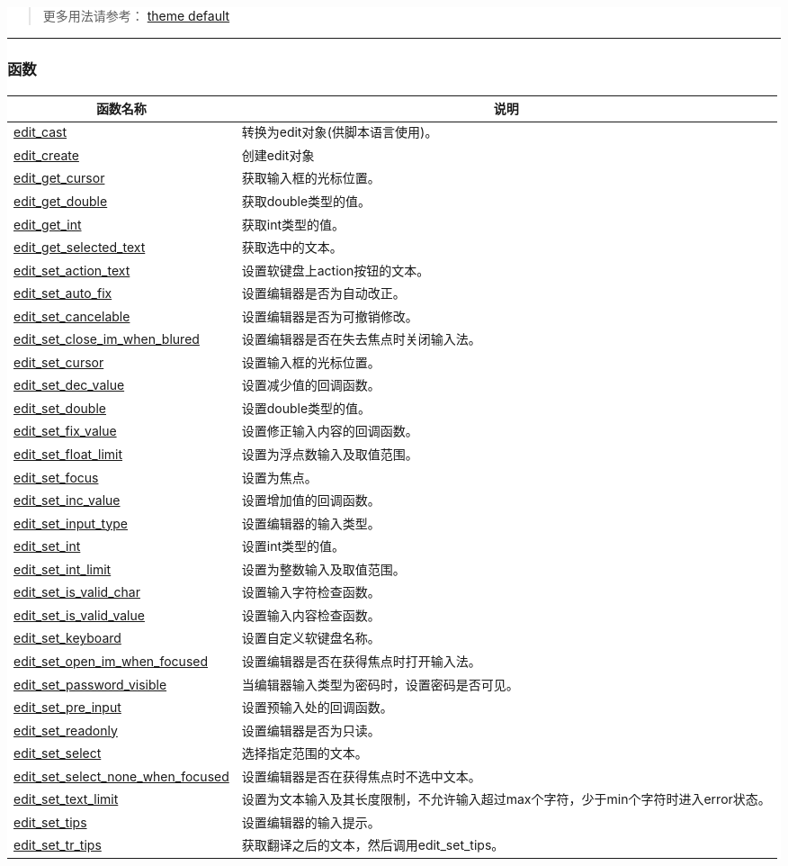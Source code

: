 > 更多用法请参考：
[theme
default](https://github.com/zlgopen/awtk/blob/master/design/default/styles/default.xml#L104)
----------------------------------
### 函数
<p id="edit_t_methods">

| 函数名称 | 说明 | 
| -------- | ------------ | 
| <a href="#edit_t_edit_cast">edit\_cast</a> | 转换为edit对象(供脚本语言使用)。 |
| <a href="#edit_t_edit_create">edit\_create</a> | 创建edit对象 |
| <a href="#edit_t_edit_get_cursor">edit\_get\_cursor</a> | 获取输入框的光标位置。 |
| <a href="#edit_t_edit_get_double">edit\_get\_double</a> | 获取double类型的值。 |
| <a href="#edit_t_edit_get_int">edit\_get\_int</a> | 获取int类型的值。 |
| <a href="#edit_t_edit_get_selected_text">edit\_get\_selected\_text</a> | 获取选中的文本。 |
| <a href="#edit_t_edit_set_action_text">edit\_set\_action\_text</a> | 设置软键盘上action按钮的文本。 |
| <a href="#edit_t_edit_set_auto_fix">edit\_set\_auto\_fix</a> | 设置编辑器是否为自动改正。 |
| <a href="#edit_t_edit_set_cancelable">edit\_set\_cancelable</a> | 设置编辑器是否为可撤销修改。 |
| <a href="#edit_t_edit_set_close_im_when_blured">edit\_set\_close\_im\_when\_blured</a> | 设置编辑器是否在失去焦点时关闭输入法。 |
| <a href="#edit_t_edit_set_cursor">edit\_set\_cursor</a> | 设置输入框的光标位置。 |
| <a href="#edit_t_edit_set_dec_value">edit\_set\_dec\_value</a> | 设置减少值的回调函数。 |
| <a href="#edit_t_edit_set_double">edit\_set\_double</a> | 设置double类型的值。 |
| <a href="#edit_t_edit_set_fix_value">edit\_set\_fix\_value</a> | 设置修正输入内容的回调函数。 |
| <a href="#edit_t_edit_set_float_limit">edit\_set\_float\_limit</a> | 设置为浮点数输入及取值范围。 |
| <a href="#edit_t_edit_set_focus">edit\_set\_focus</a> | 设置为焦点。 |
| <a href="#edit_t_edit_set_inc_value">edit\_set\_inc\_value</a> | 设置增加值的回调函数。 |
| <a href="#edit_t_edit_set_input_type">edit\_set\_input\_type</a> | 设置编辑器的输入类型。 |
| <a href="#edit_t_edit_set_int">edit\_set\_int</a> | 设置int类型的值。 |
| <a href="#edit_t_edit_set_int_limit">edit\_set\_int\_limit</a> | 设置为整数输入及取值范围。 |
| <a href="#edit_t_edit_set_is_valid_char">edit\_set\_is\_valid\_char</a> | 设置输入字符检查函数。 |
| <a href="#edit_t_edit_set_is_valid_value">edit\_set\_is\_valid\_value</a> | 设置输入内容检查函数。 |
| <a href="#edit_t_edit_set_keyboard">edit\_set\_keyboard</a> | 设置自定义软键盘名称。 |
| <a href="#edit_t_edit_set_open_im_when_focused">edit\_set\_open\_im\_when\_focused</a> | 设置编辑器是否在获得焦点时打开输入法。 |
| <a href="#edit_t_edit_set_password_visible">edit\_set\_password\_visible</a> | 当编辑器输入类型为密码时，设置密码是否可见。 |
| <a href="#edit_t_edit_set_pre_input">edit\_set\_pre\_input</a> | 设置预输入处的回调函数。 |
| <a href="#edit_t_edit_set_readonly">edit\_set\_readonly</a> | 设置编辑器是否为只读。 |
| <a href="#edit_t_edit_set_select">edit\_set\_select</a> | 选择指定范围的文本。 |
| <a href="#edit_t_edit_set_select_none_when_focused">edit\_set\_select\_none\_when\_focused</a> | 设置编辑器是否在获得焦点时不选中文本。 |
| <a href="#edit_t_edit_set_text_limit">edit\_set\_text\_limit</a> | 设置为文本输入及其长度限制，不允许输入超过max个字符，少于min个字符时进入error状态。 |
| <a href="#edit_t_edit_set_tips">edit\_set\_tips</a> | 设置编辑器的输入提示。 |
| <a href="#edit_t_edit_set_tr_tips">edit\_set\_tr\_tips</a> | 获取翻译之后的文本，然后调用edit_set_tips。 |